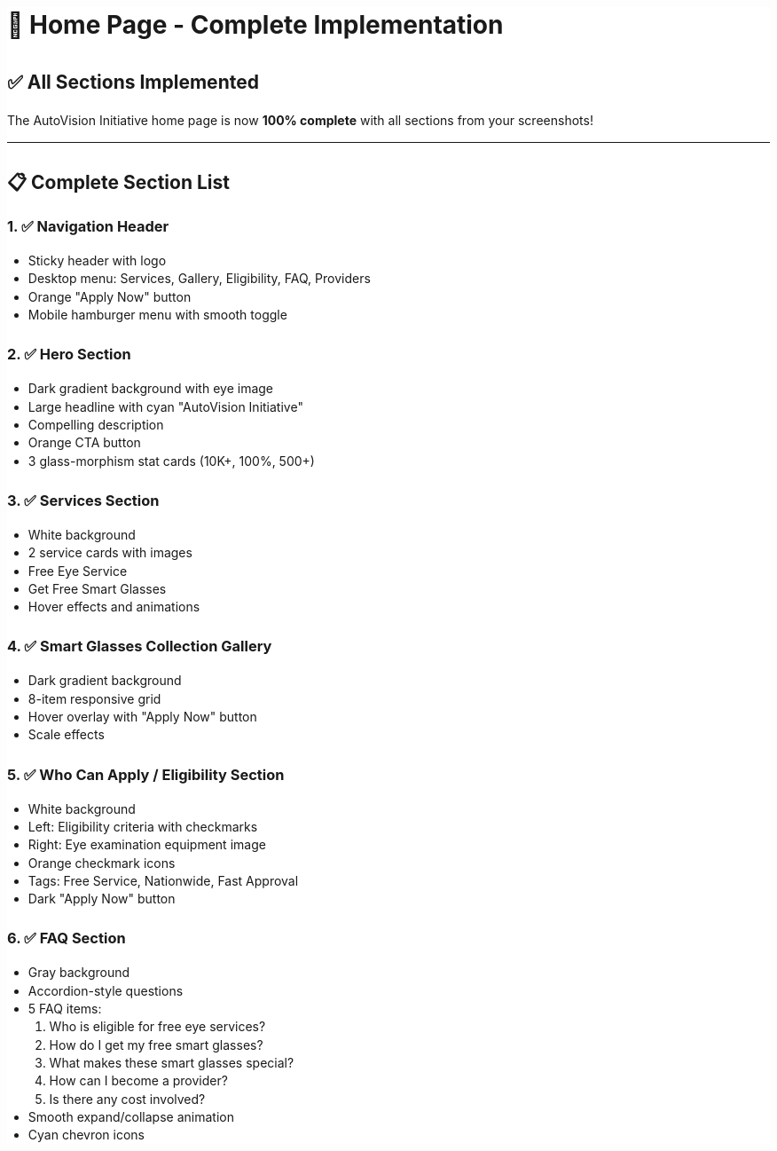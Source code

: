 # 🎉 Home Page - Complete Implementation

## ✅ All Sections Implemented

The AutoVision Initiative home page is now **100% complete** with all sections from your screenshots!

---

## 📋 Complete Section List

### 1. ✅ Navigation Header
- Sticky header with logo
- Desktop menu: Services, Gallery, Eligibility, FAQ, Providers
- Orange "Apply Now" button
- Mobile hamburger menu with smooth toggle

### 2. ✅ Hero Section
- Dark gradient background with eye image
- Large headline with cyan "AutoVision Initiative"
- Compelling description
- Orange CTA button
- 3 glass-morphism stat cards (10K+, 100%, 500+)

### 3. ✅ Services Section
- White background
- 2 service cards with images
- Free Eye Service
- Get Free Smart Glasses
- Hover effects and animations

### 4. ✅ Smart Glasses Collection Gallery
- Dark gradient background
- 8-item responsive grid
- Hover overlay with "Apply Now" button
- Scale effects

### 5. ✅ Who Can Apply / Eligibility Section
- White background
- Left: Eligibility criteria with checkmarks
- Right: Eye examination equipment image
- Orange checkmark icons
- Tags: Free Service, Nationwide, Fast Approval
- Dark "Apply Now" button

### 6. ✅ FAQ Section
- Gray background
- Accordion-style questions
- 5 FAQ items:
  1. Who is eligible for free eye services?
  2. How do I get my free smart glasses?
  3. What makes these smart glasses special?
  4. How can I become a provider?
  5. Is there any cost involved?
- Smooth expand/collapse animation
- Cyan chevron icons
